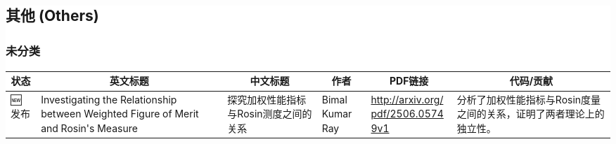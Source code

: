
## 其他 (Others)


### 未分类

|状态|英文标题|中文标题|作者|PDF链接|代码/贡献|
|---|---|---|---|---|---|
|🆕 发布|Investigating the Relationship between Weighted Figure of Merit and Rosin's Measure|探究加权性能指标与Rosin测度之间的关系|Bimal Kumar Ray|<http://arxiv.org/pdf/2506.05749v1>|分析了加权性能指标与Rosin度量之间的关系，证明了两者理论上的独立性。|

